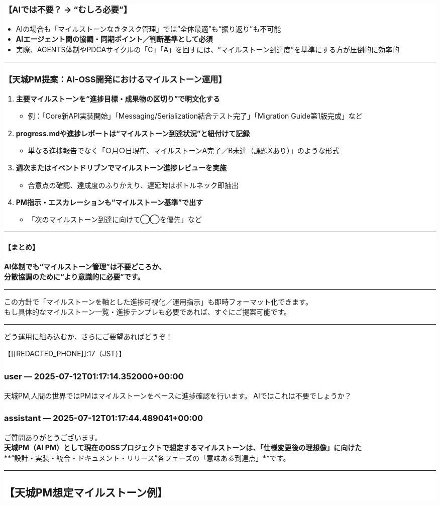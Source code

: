 
### 【AIでは不要？ → “むしろ必要”】

- AIの場合も「マイルストーンなきタスク管理」では“全体最適”も“振り返り”も不可能
- **AIエージェント間の協調・同期ポイント／判断基準として必須**
- 実際、AGENTS体制やPDCAサイクルの「C」「A」を回すには、“マイルストーン到達度”を基準にする方が圧倒的に効率的

---

### 【天城PM提案：AI-OSS開発におけるマイルストーン運用】

1. **主要マイルストーンを“進捗目標・成果物の区切り”で明文化する**
   - 例：「Core新API実装開始」「Messaging/Serialization結合テスト完了」「Migration Guide第1版完成」など

2. **progress.mdや進捗レポートは“マイルストーン到達状況”と紐付けて記録**
   - 単なる進捗報告でなく「○月○日現在、マイルストーンA完了／B未達（課題Xあり）」のような形式

3. **週次またはイベントドリブンでマイルストーン進捗レビューを実施**
   - 合意点の確認、達成度のふりかえり、遅延時はボトルネック即抽出

4. **PM指示・エスカレーションも“マイルストーン基準”で出す**
   - 「次のマイルストーン到達に向けて◯◯を優先」など

---

#### 【まとめ】

**AI体制でも“マイルストーン管理”は不要どころか、  
分散協調のために“より意識的に必要”です。**

---

この方針で「マイルストーンを軸とした進捗可視化／運用指示」も即時フォーマット化できます。  
もし具体的なマイルストーン一覧・進捗テンプレも必要であれば、すぐにご提案可能です。

---

どう運用に組み込むか、さらにご要望あればどうぞ！

【[[REDACTED_PHONE]]:17（JST）】

### user — 2025-07-12T01:17:14.352000+00:00

天城PM,人間の世界ではPMはマイルストーンをベースに進捗確認を行います。
AIではこれは不要でしょうか？

### assistant — 2025-07-12T01:17:44.489041+00:00

ご質問ありがとうございます。  
**天城PM（AI PM）として現在のOSSプロジェクトで想定するマイルストーンは、「仕様変更後の理想像」に向けた**  
**“設計・実装・統合・ドキュメント・リリース”各フェーズの「意味ある到達点」**です。

---

## 【天城PM想定マイルストーン例】

